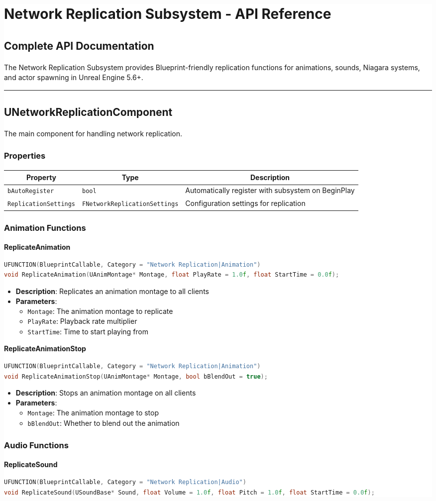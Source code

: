# Network Replication Subsystem - API Reference
## Complete API Documentation

The Network Replication Subsystem provides Blueprint-friendly replication functions for animations, sounds, Niagara systems, and actor spawning in Unreal Engine 5.6+.

---

## **UNetworkReplicationComponent**

The main component for handling network replication.

### **Properties**

| Property | Type | Description |
|----------|------|-------------|
| `bAutoRegister` | `bool` | Automatically register with subsystem on BeginPlay |
| `ReplicationSettings` | `FNetworkReplicationSettings` | Configuration settings for replication |

### **Animation Functions**

**ReplicateAnimation**

```cpp
UFUNCTION(BlueprintCallable, Category = "Network Replication|Animation")
void ReplicateAnimation(UAnimMontage* Montage, float PlayRate = 1.0f, float StartTime = 0.0f);
```

- **Description**: Replicates an animation montage to all clients
- **Parameters**:
  - `Montage`: The animation montage to replicate
  - `PlayRate`: Playback rate multiplier
  - `StartTime`: Time to start playing from

**ReplicateAnimationStop**

```cpp
UFUNCTION(BlueprintCallable, Category = "Network Replication|Animation")
void ReplicateAnimationStop(UAnimMontage* Montage, bool bBlendOut = true);
```

- **Description**: Stops an animation montage on all clients
- **Parameters**:
  - `Montage`: The animation montage to stop
  - `bBlendOut`: Whether to blend out the animation

### **Audio Functions**

**ReplicateSound**

```cpp
UFUNCTION(BlueprintCallable, Category = "Network Replication|Audio")
void ReplicateSound(USoundBase* Sound, float Volume = 1.0f, float Pitch = 1.0f, float StartTime = 0.0f);
```
